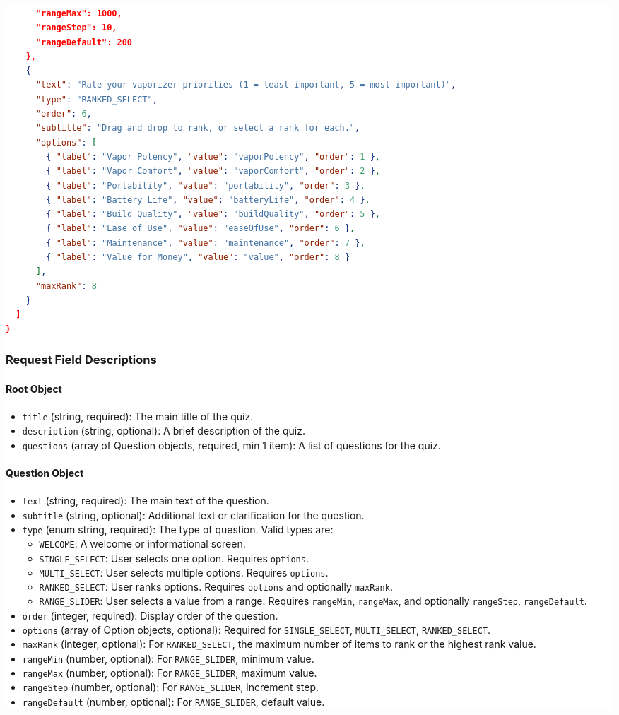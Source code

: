 ```json
      "rangeMax": 1000,
      "rangeStep": 10,
      "rangeDefault": 200
    },
    {
      "text": "Rate your vaporizer priorities (1 = least important, 5 = most important)",
      "type": "RANKED_SELECT",
      "order": 6,
      "subtitle": "Drag and drop to rank, or select a rank for each.",
      "options": [
        { "label": "Vapor Potency", "value": "vaporPotency", "order": 1 },
        { "label": "Vapor Comfort", "value": "vaporComfort", "order": 2 },
        { "label": "Portability", "value": "portability", "order": 3 },
        { "label": "Battery Life", "value": "batteryLife", "order": 4 },
        { "label": "Build Quality", "value": "buildQuality", "order": 5 },
        { "label": "Ease of Use", "value": "easeOfUse", "order": 6 },
        { "label": "Maintenance", "value": "maintenance", "order": 7 },
        { "label": "Value for Money", "value": "value", "order": 8 }
      ],
      "maxRank": 8
    }
  ]
}
```

### Request Field Descriptions

#### Root Object
- `title` (string, required): The main title of the quiz.
- `description` (string, optional): A brief description of the quiz.
- `questions` (array of Question objects, required, min 1 item): A list of questions for the quiz.

#### Question Object
- `text` (string, required): The main text of the question.
- `subtitle` (string, optional): Additional text or clarification for the question.
- `type` (enum string, required): The type of question. Valid types are:
    - `WELCOME`: A welcome or informational screen.
    - `SINGLE_SELECT`: User selects one option. Requires `options`.
    - `MULTI_SELECT`: User selects multiple options. Requires `options`.
    - `RANKED_SELECT`: User ranks options. Requires `options` and optionally `maxRank`.
    - `RANGE_SLIDER`: User selects a value from a range. Requires `rangeMin`, `rangeMax`, and optionally `rangeStep`, `rangeDefault`.
- `order` (integer, required): Display order of the question.
- `options` (array of Option objects, optional): Required for `SINGLE_SELECT`, `MULTI_SELECT`, `RANKED_SELECT`.
- `maxRank` (integer, optional): For `RANKED_SELECT`, the maximum number of items to rank or the highest rank value.
- `rangeMin` (number, optional): For `RANGE_SLIDER`, minimum value.
- `rangeMax` (number, optional): For `RANGE_SLIDER`, maximum value.
- `rangeStep` (number, optional): For `RANGE_SLIDER`, increment step.
- `rangeDefault` (number, optional): For `RANGE_SLIDER`, default value.
